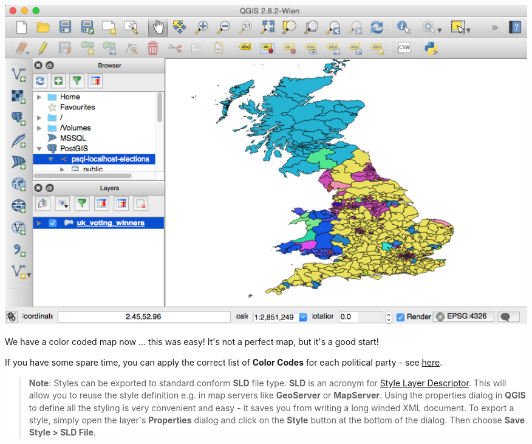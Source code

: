 ![](/images/d3-maps-qgis-map-color-coded.png)

We have a color coded map now ... this was easy! It's not a perfect map, but it's a good start!

If you have some spare time, you can apply the correct list of **Color Codes** for each political party - see [here](http://en.wikipedia.org/wiki/Wikipedia:Index_of_United_Kingdom_political_parties_meta_attributes).

> **Note**: Styles can be exported to standard conform **SLD** file type. **SLD** is an acronym for [Style Layer Descriptor](https://en.wikipedia.org/wiki/Styled_Layer_Descriptor). This will allow you to reuse the style definition e.g. in map servers like **GeoServer** or **MapServer**. Using the properties dialog in **QGIS** to define all the styling is very convenient and easy - it saves you from writing a long winded XML document. To export a style, simply open the layer's **Properties** dialog and click on the **Style** button at the bottom of the dialog. Then choose **Save Style > SLD File**.
